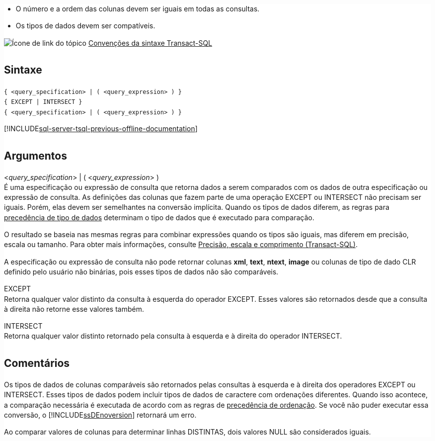 -   O número e a ordem das colunas devem ser iguais em todas as consultas.  
  
-   Os tipos de dados devem ser compatíveis.  
  
![Ícone de link do tópico](../../database-engine/configure-windows/media/topic-link.gif "Ícone de link do tópico") [Convenções da sintaxe Transact-SQL](../../t-sql/language-elements/transact-sql-syntax-conventions-transact-sql.md)  
  
## <a name="syntax"></a>Sintaxe  
  
```syntaxsql
{ <query_specification> | ( <query_expression> ) }   
{ EXCEPT | INTERSECT }  
{ <query_specification> | ( <query_expression> ) }  
```  
  
[!INCLUDE[sql-server-tsql-previous-offline-documentation](../../includes/sql-server-tsql-previous-offline-documentation.md)]

## <a name="arguments"></a>Argumentos
\<_query\_specification_> | ( \<_query\_expression_> )  
É uma especificação ou expressão de consulta que retorna dados a serem comparados com os dados de outra especificação ou expressão de consulta. As definições das colunas que fazem parte de uma operação EXCEPT ou INTERSECT não precisam ser iguais. Porém, elas devem ser semelhantes na conversão implícita. Quando os tipos de dados diferem, as regras para [precedência de tipo de dados](../../t-sql/data-types/data-type-precedence-transact-sql.md) determinam o tipo de dados que é executado para comparação.  
  
O resultado se baseia nas mesmas regras para combinar expressões quando os tipos são iguais, mas diferem em precisão, escala ou tamanho. Para obter mais informações, consulte [Precisão, escala e comprimento &#40;Transact-SQL&#41;](../../t-sql/data-types/precision-scale-and-length-transact-sql.md).  
  
A especificação ou expressão de consulta não pode retornar colunas **xml**, **text**, **ntext**, **image** ou colunas de tipo de dado CLR definido pelo usuário não binárias, pois esses tipos de dados não são comparáveis.  
  
EXCEPT  
Retorna qualquer valor distinto da consulta à esquerda do operador EXCEPT. Esses valores são retornados desde que a consulta à direita não retorne esse valores também.  
  
INTERSECT  
Retorna qualquer valor distinto retornado pela consulta à esquerda e à direita do operador INTERSECT.  
  
## <a name="remarks"></a>Comentários  
Os tipos de dados de colunas comparáveis são retornados pelas consultas à esquerda e à direita dos operadores EXCEPT ou INTERSECT. Esses tipos de dados podem incluir tipos de dados de caractere com ordenações diferentes. Quando isso acontece, a comparação necessária é executada de acordo com as regras de [precedência de ordenação](../../t-sql/statements/collation-precedence-transact-sql.md). Se você não puder executar essa conversão, o [!INCLUDE[ssDEnoversion](../../includes/ssdenoversion-md.md)] retornará um erro.  
  
Ao comparar valores de colunas para determinar linhas DISTINTAS, dois valores NULL são considerados iguais.  
  